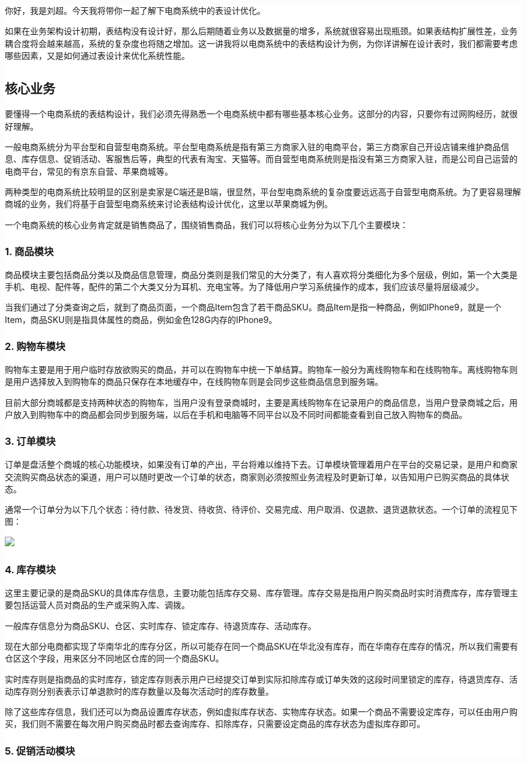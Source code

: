 你好，我是刘超。今天我将带你一起了解下电商系统中的表设计优化。

如果在业务架构设计初期，表结构没有设计好，那么后期随着业务以及数据量的增多，系统就很容易出现瓶颈。如果表结构扩展性差，业务耦合度将会越来越高，系统的复杂度也将随之增加。这一讲我将以电商系统中的表结构设计为例，为你详讲解在设计表时，我们都需要考虑哪些因素，又是如何通过表设计来优化系统性能。

## 核心业务

要懂得一个电商系统的表结构设计，我们必须先得熟悉一个电商系统中都有哪些基本核心业务。这部分的内容，只要你有过网购经历，就很好理解。

一般电商系统分为平台型和自营型电商系统。平台型电商系统是指有第三方商家入驻的电商平台，第三方商家自己开设店铺来维护商品信息、库存信息、促销活动、客服售后等，典型的代表有淘宝、天猫等。而自营型电商系统则是指没有第三方商家入驻，而是公司自己运营的电商平台，常见的有京东自营、苹果商城等。

两种类型的电商系统比较明显的区别是卖家是C端还是B端，很显然，平台型电商系统的复杂度要远远高于自营型电商系统。为了更容易理解商城的业务，我们将基于自营型电商系统来讨论表结构设计优化，这里以苹果商城为例。

一个电商系统的核心业务肯定就是销售商品了，围绕销售商品，我们可以将核心业务分为以下几个主要模块：

### 1. 商品模块

商品模块主要包括商品分类以及商品信息管理，商品分类则是我们常见的大分类了，有人喜欢将分类细化为多个层级，例如，第一个大类是手机、电视、配件等，配件的第二个大类又分为耳机、充电宝等。为了降低用户学习系统操作的成本，我们应该尽量将层级减少。

当我们通过了分类查询之后，就到了商品页面，一个商品Item包含了若干商品SKU。商品Item是指一种商品，例如IPhone9，就是一个Item，商品SKU则是指具体属性的商品，例如金色128G内存的IPhone9。

### 2. 购物车模块

购物车主要是用于用户临时存放欲购买的商品，并可以在购物车中统一下单结算。购物车一般分为离线购物车和在线购物车。离线购物车则是用户选择放入到购物车的商品只保存在本地缓存中，在线购物车则是会同步这些商品信息到服务端。

目前大部分商城都是支持两种状态的购物车，当用户没有登录商城时，主要是离线购物车在记录用户的商品信息，当用户登录商城之后，用户放入到购物车中的商品都会同步到服务端，以后在手机和电脑等不同平台以及不同时间都能查看到自己放入购物车的商品。

### 3. 订单模块

订单是盘活整个商城的核心功能模块，如果没有订单的产出，平台将难以维持下去。订单模块管理着用户在平台的交易记录，是用户和商家交流购买商品状态的渠道，用户可以随时更改一个订单的状态，商家则必须按照业务流程及时更新订单，以告知用户已购买商品的具体状态。

通常一个订单分为以下几个状态：待付款、待发货、待收货、待评价、交易完成、用户取消、仅退款、退货退款状态。一个订单的流程见下图：

![](https://static001.geekbang.org/resource/image/11/3b/11c5a983340d380b07fc02d1bfcabc3b.jpg?wh=2124%2A788)

### 4. 库存模块

这里主要记录的是商品SKU的具体库存信息，主要功能包括库存交易、库存管理。库存交易是指用户购买商品时实时消费库存，库存管理主要包括运营人员对商品的生产或采购入库、调拨。

一般库存信息分为商品SKU、仓区、实时库存、锁定库存、待退货库存、活动库存。

现在大部分电商都实现了华南华北的库存分区，所以可能存在同一个商品SKU在华北没有库存，而在华南存在库存的情况，所以我们需要有仓区这个字段，用来区分不同地区仓库的同一个商品SKU。

实时库存则是指商品的实时库存，锁定库存则表示用户已经提交订单到实际扣除库存或订单失效的这段时间里锁定的库存，待退货库存、活动库存则分别表表示订单退款时的库存数量以及每次活动时的库存数量。

除了这些库存信息，我们还可以为商品设置库存状态，例如虚拟库存状态、实物库存状态。如果一个商品不需要设定库存，可以任由用户购买，我们则不需要在每次用户购买商品时都去查询库存、扣除库存，只需要设定商品的库存状态为虚拟库存即可。

### 5. 促销活动模块
